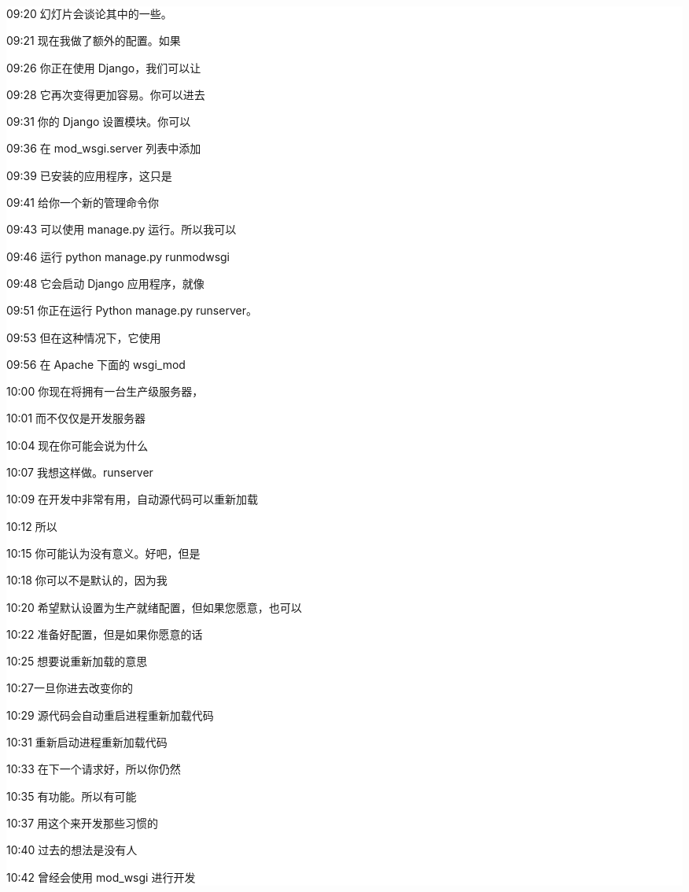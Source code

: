 09:20 幻灯片会谈论其中的一些。

09:21 现在我做了额外的配置。如果

09:26 你正在使用 Django，我们可以让

09:28 它再次变得更加容易。你可以进去

09:31 你的 Django 设置模块。你可以

09:36 在 mod_wsgi.server 列表中添加

09:39 已安装的应用程序，这只是

09:41 给你一个新的管理命令你

09:43 可以使用 manage.py 运行。所以我可以

09:46 运行 python manage.py runmodwsgi

09:48 它会启动 Django 应用程序，就像

09:51 你正在运行 Python manage.py runserver。

09:53 但在这种情况下，它使用

09:56 在 Apache 下面的 wsgi_mod

10:00 你现在将拥有一台生产级服务器，

10:01 而不仅仅是开发服务器

10:04 现在你可能会说为什么

10:07 我想这样做。runserver

10:09 在开发中非常有用，自动源代码可以重新加载

10:12 所以

10:15 你可能认为没有意义。好吧，但是

10:18 你可以不是默认的，因为我

10:20 希望默认设置为生产就绪配置，但如果您愿意，也可以

10:22 准备好配置，但是如果你愿意的话

10:25 想要说重新加载的意思

10:27一旦你进去改变你的

10:29 源代码会自动重启进程重新加载代码

10:31 重新启动进程重新加载代码

10:33 在下一个请求好，所以你仍然

10:35 有功能。所以有可能

10:37 用这个来开发那些习惯的

10:40 过去的想法是没有人

10:42 曾经会使用 mod_wsgi 进行开发
